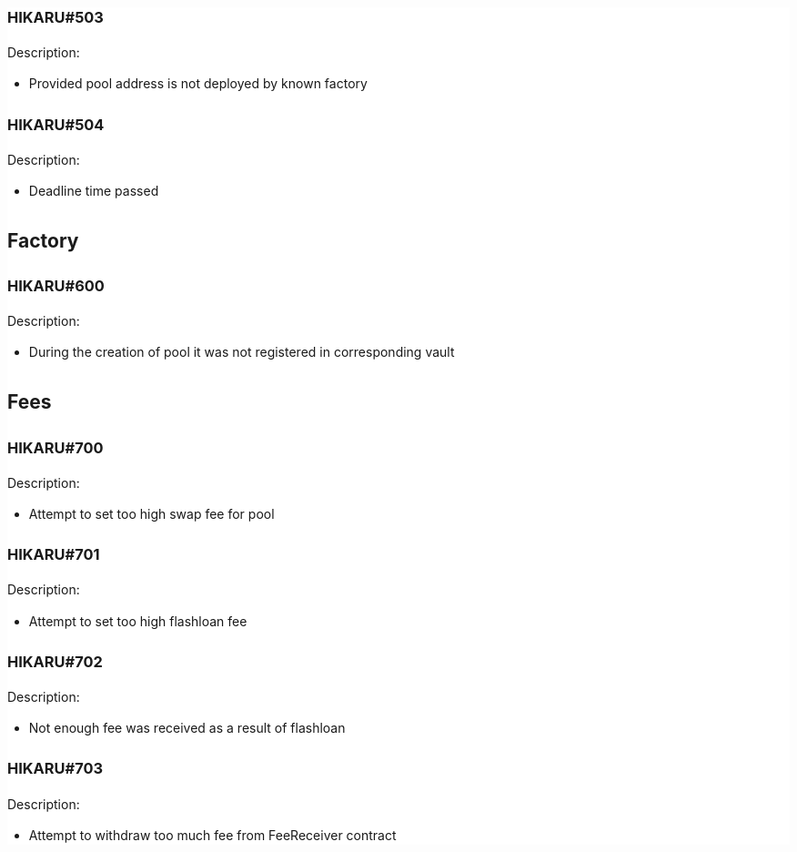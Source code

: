 ### HIKARU#503

Description:
- Provided pool address is not deployed by known factory

### HIKARU#504

Description:
- Deadline time passed


## Factory

### HIKARU#600

Description:
- During the creation of pool it was not registered in corresponding vault


## Fees

### HIKARU#700

Description:
- Attempt to set too high swap fee for pool

### HIKARU#701

Description:
- Attempt to set too high flashloan fee

### HIKARU#702

Description:
- Not enough fee was received as a result of flashloan

### HIKARU#703

Description:
- Attempt to withdraw too much fee from FeeReceiver contract
